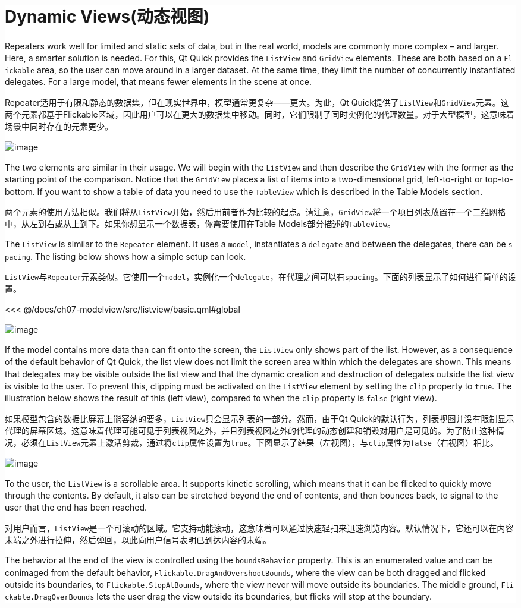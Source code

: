 # Dynamic Views(动态视图)

Repeaters work well for limited and static sets of data, but in the real world, models are commonly more complex – and larger. Here, a smarter solution is needed. For this, Qt Quick provides the `ListView` and `GridView` elements. These are both based on a `Flickable` area, so the user can move around in a larger dataset. At the same time, they limit the number of concurrently instantiated delegates. For a large model, that means fewer elements in the scene at once.


Repeater适用于有限和静态的数据集，但在现实世界中，模型通常更复杂——更大。为此，Qt Quick提供了`ListView`和`GridView`元素。这两个元素都基于Flickable区域，因此用户可以在更大的数据集中移动。同时，它们限制了同时实例化的代理数量。对于大型模型，这意味着场景中同时存在的元素更少。


![image](./assets/automatic/gridview-basic.png)

The two elements are similar in their usage. We will begin with the `ListView` and then describe the `GridView` with the former as the starting point of the comparison. Notice that the `GridView` places a list of items into a two-dimensional grid, left-to-right or top-to-bottom. If you want to show a table of data you need to use the `TableView` which is described in the Table Models section.

两个元素的使用方法相似。我们将从`ListView`开始，然后用前者作为比较的起点。请注意，`GridView`将一个项目列表放置在一个二维网格中，从左到右或从上到下。如果你想显示一个数据表，你需要使用在Table Models部分描述的`TableView`。

The `ListView` is similar to the `Repeater` element. It uses a `model`, instantiates a `delegate` and between the delegates, there can be `spacing`. The listing below shows how a simple setup can look.

`ListView`与`Repeater`元素类似。它使用一个`model`，实例化一个`delegate`，在代理之间可以有`spacing`。下面的列表显示了如何进行简单的设置。


<<< @/docs/ch07-modelview/src/listview/basic.qml#global

![image](./assets/automatic/listview-basic.png)

If the model contains more data than can fit onto the screen, the `ListView` only shows part of the list. However, as a consequence of the default behavior of Qt Quick, the list view does not limit the screen area within which the delegates are shown. This means that delegates may be visible outside the list view and that the dynamic creation and destruction of delegates outside the list view is visible to the user. To prevent this, clipping must be activated on the `ListView` element by setting the `clip` property to `true`. The illustration below shows the result of this (left view), compared to when the `clip` property is `false` (right view).

如果模型包含的数据比屏幕上能容纳的要多，`ListView`只会显示列表的一部分。然而，由于Qt Quick的默认行为，列表视图并没有限制显示代理的屏幕区域。这意味着代理可能可见于列表视图之外，并且列表视图之外的代理的动态创建和销毁对用户是可见的。为了防止这种情况，必须在`ListView`元素上激活剪裁，通过将`clip`属性设置为`true`。下图显示了结果（左视图），与`clip`属性为`false`（右视图）相比。

![image](./assets/automatic/listview-clip.png)

To the user, the `ListView` is a scrollable area. It supports kinetic scrolling, which means that it can be flicked to quickly move through the contents. By default, it also can be stretched beyond the end of contents, and then bounces back, to signal to the user that the end has been reached.

对用户而言，`ListView`是一个可滚动的区域。它支持动能滚动，这意味着可以通过快速轻扫来迅速浏览内容。默认情况下，它还可以在内容末端之外进行拉伸，然后弹回，以此向用户信号表明已到达内容的末端。



The behavior at the end of the view is controlled using the `boundsBehavior` property. This is an enumerated value and can be conimaged from the default behavior, `Flickable.DragAndOvershootBounds`, where the view can be both dragged and flicked outside its boundaries, to `Flickable.StopAtBounds`, where the view never will move outside its boundaries. The middle ground, `Flickable.DragOverBounds` lets the user drag the view outside its boundaries, but flicks will stop at the boundary.

